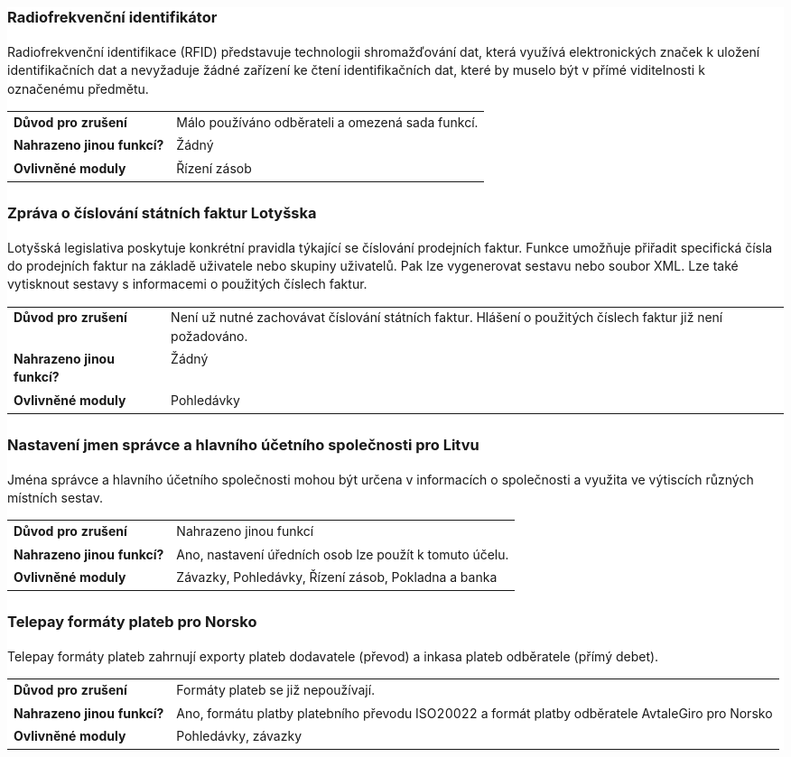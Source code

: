 ### <a name="radio-frequency-identifier"></a>Radiofrekvenční identifikátor

Radiofrekvenční identifikace (RFID) představuje technologii shromažďování dat, která využívá elektronických značek k uložení identifikačních dat a nevyžaduje žádné zařízení ke čtení identifikačních dat, které by muselo být v přímé viditelnosti k označenému předmětu.

|                              |                                               |
|------------------------------|-----------------------------------------------|
| **Důvod pro zrušení**       | Málo používáno odběrateli a omezená sada funkcí. |
| **Nahrazeno jinou funkcí?** | Žádný                                            |
| **Ovlivněné moduly**             | Řízení zásob                          |

### <a name="report-about-state-invoices-numbering-for-latvia"></a>Zpráva o číslování státních faktur Lotyšska

Lotyšská legislativa poskytuje konkrétní pravidla týkající se číslování prodejních faktur. Funkce umožňuje přiřadit specifická čísla do prodejních faktur na základě uživatele nebo skupiny uživatelů. Pak lze vygenerovat sestavu nebo soubor XML. Lze také vytisknout sestavy s informacemi o použitých číslech faktur.

|                              |                                                                                                                          |
|------------------------------|--------------------------------------------------------------------------------------------------------------------------|
| **Důvod pro zrušení**       | Není už nutné zachovávat číslování státních faktur. Hlášení o použitých číslech faktur již není požadováno. |
| **Nahrazeno jinou funkcí?** | Žádný                                                                                                                       |
| **Ovlivněné moduly**             | Pohledávky                                                                                                      |

### <a name="set-up-the-names-of-the-manager-and-general-accountant-of-a-company-for-lithuania"></a>Nastavení jmen správce a hlavního účetního společnosti pro Litvu

Jména správce a hlavního účetního společnosti mohou být určena v informacích o společnosti a využita ve výtiscích různých místních sestav.

|                              |                                                                 |
|------------------------------|-----------------------------------------------------------------|
| **Důvod pro zrušení**       | Nahrazeno jinou funkcí                                     |
| **Nahrazeno jinou funkcí?** | Ano, nastavení úředních osob lze použít k tomuto účelu.   |
| **Ovlivněné moduly**             | Závazky, Pohledávky, Řízení zásob, Pokladna a banka |

### <a name="telepay-payment-formats-for-norway"></a>Telepay formáty plateb pro Norsko

Telepay formáty plateb zahrnují exporty plateb dodavatele (převod) a inkasa plateb odběratele (přímý debet).

|                              |                                                                                                |
|------------------------------|------------------------------------------------------------------------------------------------|
| **Důvod pro zrušení**       | Formáty plateb se již nepoužívají.                                                        |
| **Nahrazeno jinou funkcí?** | Ano, formátu platby platebního převodu ISO20022 a formát platby odběratele AvtaleGiro pro Norsko |
| **Ovlivněné moduly**            | Pohledávky, závazky                                                          |
